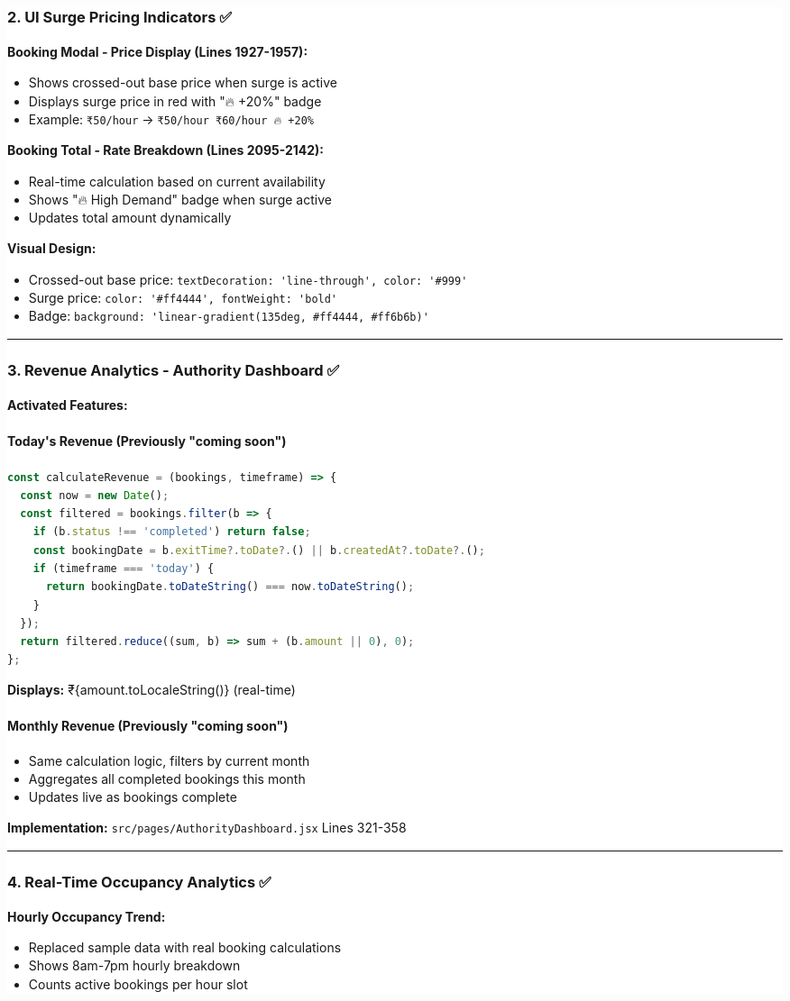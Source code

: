 
### 2. **UI Surge Pricing Indicators** ✅

**Booking Modal - Price Display (Lines 1927-1957):**
- Shows crossed-out base price when surge is active
- Displays surge price in red with "🔥 +20%" badge
- Example: `₹50/hour` → `₹50/hour ₹60/hour 🔥 +20%`

**Booking Total - Rate Breakdown (Lines 2095-2142):**
- Real-time calculation based on current availability
- Shows "🔥 High Demand" badge when surge active
- Updates total amount dynamically

**Visual Design:**
- Crossed-out base price: `textDecoration: 'line-through', color: '#999'`
- Surge price: `color: '#ff4444', fontWeight: 'bold'`
- Badge: `background: 'linear-gradient(135deg, #ff4444, #ff6b6b)'`

---

### 3. **Revenue Analytics - Authority Dashboard** ✅

**Activated Features:**

#### **Today's Revenue** (Previously "coming soon")
```javascript
const calculateRevenue = (bookings, timeframe) => {
  const now = new Date();
  const filtered = bookings.filter(b => {
    if (b.status !== 'completed') return false;
    const bookingDate = b.exitTime?.toDate?.() || b.createdAt?.toDate?.();
    if (timeframe === 'today') {
      return bookingDate.toDateString() === now.toDateString();
    }
  });
  return filtered.reduce((sum, b) => sum + (b.amount || 0), 0);
};
```

**Displays:** ₹{amount.toLocaleString()} (real-time)

#### **Monthly Revenue** (Previously "coming soon")
- Same calculation logic, filters by current month
- Aggregates all completed bookings this month
- Updates live as bookings complete

**Implementation:** `src/pages/AuthorityDashboard.jsx` Lines 321-358

---

### 4. **Real-Time Occupancy Analytics** ✅

**Hourly Occupancy Trend:**
- Replaced sample data with real booking calculations
- Shows 8am-7pm hourly breakdown
- Counts active bookings per hour slot
